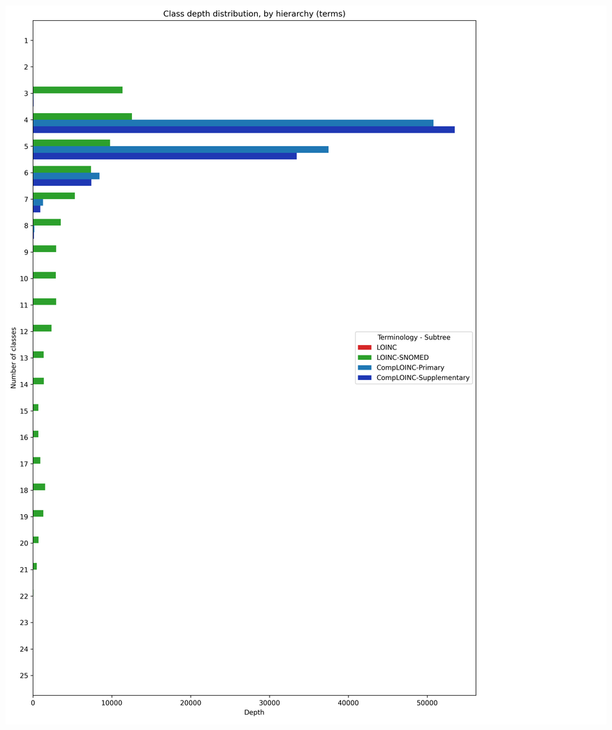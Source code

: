 ![Number of classes (terms), by hierarchy](analyses/class-depth/plot-class-depth_by-hierarchy_terms_totals.png)
